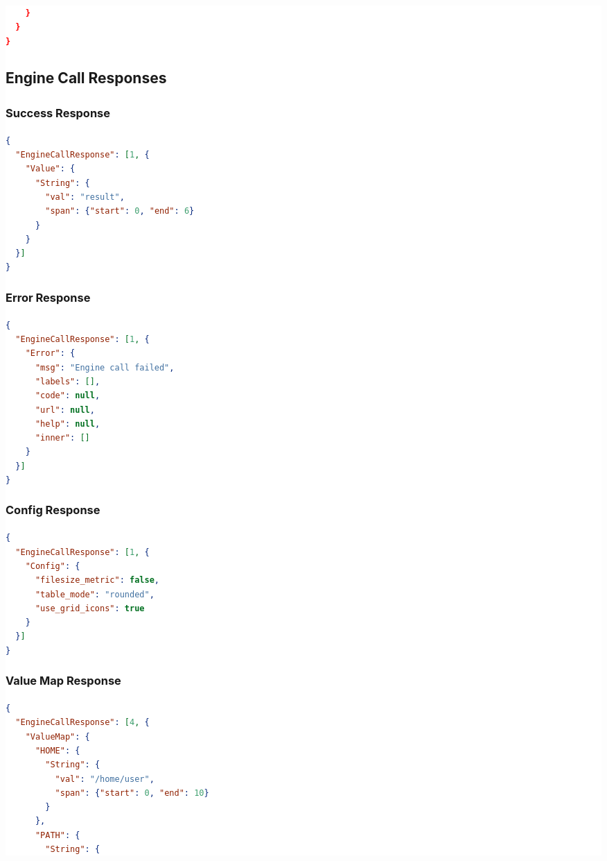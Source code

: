 ```json
    }
  }
}
```

## Engine Call Responses

### Success Response
```json
{
  "EngineCallResponse": [1, {
    "Value": {
      "String": {
        "val": "result",
        "span": {"start": 0, "end": 6}
      }
    }
  }]
}
```

### Error Response
```json
{
  "EngineCallResponse": [1, {
    "Error": {
      "msg": "Engine call failed",
      "labels": [],
      "code": null,
      "url": null,
      "help": null,
      "inner": []
    }
  }]
}
```

### Config Response
```json
{
  "EngineCallResponse": [1, {
    "Config": {
      "filesize_metric": false,
      "table_mode": "rounded",
      "use_grid_icons": true
    }
  }]
}
```

### Value Map Response
```json
{
  "EngineCallResponse": [4, {
    "ValueMap": {
      "HOME": {
        "String": {
          "val": "/home/user",
          "span": {"start": 0, "end": 10}
        }
      },
      "PATH": {
        "String": {
```